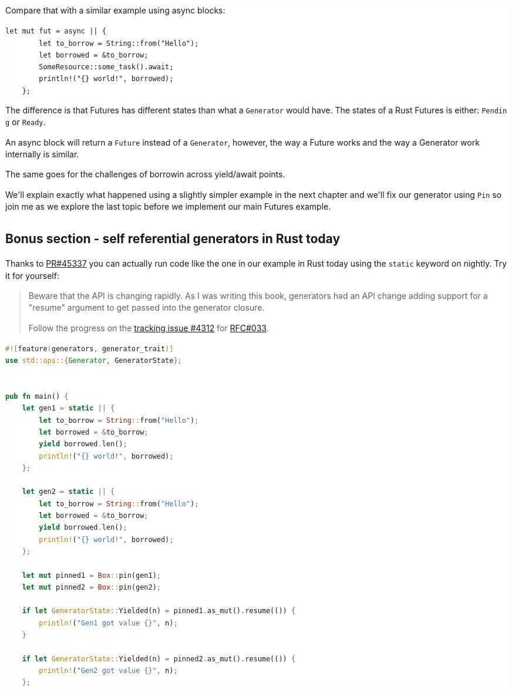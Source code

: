 Compare that with a similar example using async blocks:

```
let mut fut = async || {
        let to_borrow = String::from("Hello");
        let borrowed = &to_borrow;
        SomeResource::some_task().await;
        println!("{} world!", borrowed);
    };
```

The difference is that Futures has different states than what a `Generator` would
have. The states of a Rust Futures is either: `Pending` or `Ready`.

An async block will return a `Future` instead of a `Generator`, however, the way
a Future works and the way a Generator work internally is similar. 

The same goes for the challenges of borrowin across yield/await points.

We'll explain exactly what happened using a slightly simpler example in the next
chapter and we'll fix our generator using `Pin` so join me as we explore
the last topic before we implement our main Futures example.

## Bonus section - self referential generators in Rust today

Thanks to [PR#45337][pr45337] you can actually run code like the one in our
example in Rust today using the `static` keyword on nightly. Try it for
yourself:

>Beware that the API is changing rapidly. As I was writing this book, generators
had an API change adding support for a "resume" argument to get passed into the
generator closure.
>
>Follow the progress on the [tracking issue #4312][issue43122] for [RFC#033][rfc2033].

```rust
#![feature(generators, generator_trait)]
use std::ops::{Generator, GeneratorState};


pub fn main() {
    let gen1 = static || {
        let to_borrow = String::from("Hello");
        let borrowed = &to_borrow;
        yield borrowed.len();
        println!("{} world!", borrowed);
    };
    
    let gen2 = static || {
        let to_borrow = String::from("Hello");
        let borrowed = &to_borrow;
        yield borrowed.len();
        println!("{} world!", borrowed);
    };

    let mut pinned1 = Box::pin(gen1);
    let mut pinned2 = Box::pin(gen2);

    if let GeneratorState::Yielded(n) = pinned1.as_mut().resume(()) {
        println!("Gen1 got value {}", n);
    }
    
    if let GeneratorState::Yielded(n) = pinned2.as_mut().resume(()) {
        println!("Gen2 got value {}", n);
    };

```

[rfc2033]: https://github.com/rust-lang/rfcs/blob/master/text/2033-experimental-coroutines.md
[greenthreads]: https://cfsamson.gitbook.io/green-threads-explained-in-200-lines-of-rust/
[rfc1823]: https://github.com/rust-lang/rfcs/pull/1823
[rfc1832]: https://github.com/rust-lang/rfcs/pull/1832
[optimizing-await]: https://tmandry.gitlab.io/blog/posts/optimizing-await-1/
[pr45337]: https://github.com/rust-lang/rust/pull/45337/files
[issue43122]: https://github.com/rust-lang/rust/issues/43122